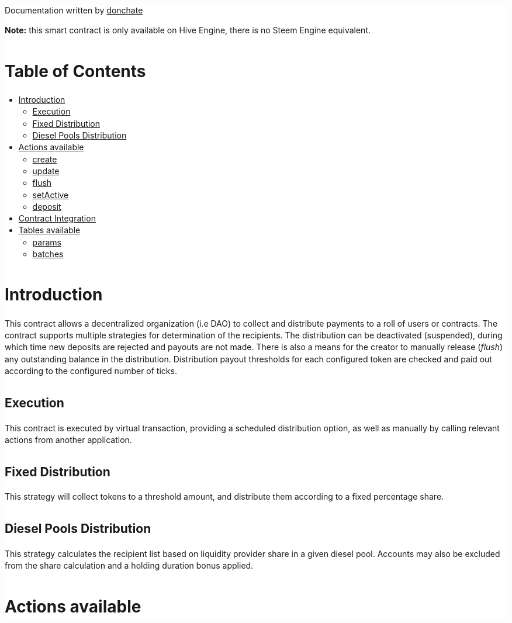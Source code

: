 Documentation written by [donchate](https://github.com/donchate)

**Note:** this smart contract is only available on Hive Engine, there is no Steem Engine equivalent.

# Table of Contents

* [Introduction](#introduction)
  * [Execution](#execution)
  * [Fixed Distribution](#fixed-distribution)
  * [Diesel Pools Distribution](#diesel-pools-distribution)
* [Actions available](#actions-available)
  * [create](#create)
  * [update](#update)
  * [flush](#flush)
  * [setActive](#setactive)
  * [deposit](#deposit)
* [Contract Integration](#contract-integration)
* [Tables available](#tables-available)
  * [params](#params)
  * [batches](#batches)

# Introduction
This contract allows a decentralized organization (i.e DAO) to collect and
distribute payments to a roll of users or contracts. The contract supports multiple strategies
for determination of the recipients.
The distribution can be deactivated (suspended), during which time
new deposits are rejected and payouts are not made. There is also a means for the creator to
manually release (_flush_) any outstanding balance in the distribution.
Distribution payout thresholds for each configured token are checked and paid out according to the configured number of ticks.

## Execution
This contract is executed by virtual transaction, providing a scheduled distribution option, as well
as manually by calling relevant actions from another application.

## Fixed Distribution
This strategy will collect tokens to a threshold amount, and distribute them according to a fixed percentage share.

## Diesel Pools Distribution
This strategy calculates the recipient list based on liquidity provider share in a given diesel pool. Accounts may also be excluded from the share calculation and a holding duration bonus applied.

# Actions available
